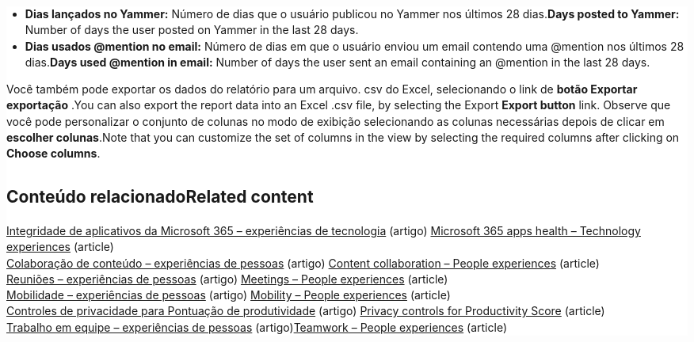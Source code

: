 - <span data-ttu-id="2ae71-220">**Dias lançados no Yammer:** Número de dias que o usuário publicou no Yammer nos últimos 28 dias.</span><span class="sxs-lookup"><span data-stu-id="2ae71-220">**Days posted to Yammer:** Number of days the user posted on Yammer in the last 28 days.</span></span>
- <span data-ttu-id="2ae71-221">**Dias usados @mention no email:** Número de dias em que o usuário enviou um email contendo uma @mention nos últimos 28 dias.</span><span class="sxs-lookup"><span data-stu-id="2ae71-221">**Days used @mention in email:** Number of days the user sent an email containing an @mention in the last 28 days.</span></span>

<span data-ttu-id="2ae71-222">Você também pode exportar os dados do relatório para um arquivo. csv do Excel, selecionando o link de **botão Exportar exportação** .</span><span class="sxs-lookup"><span data-stu-id="2ae71-222">You can also export the report data into an Excel .csv file, by selecting the Export **Export button** link.</span></span> <span data-ttu-id="2ae71-223">Observe que você pode personalizar o conjunto de colunas no modo de exibição selecionando as colunas necessárias depois de clicar em **escolher colunas**.</span><span class="sxs-lookup"><span data-stu-id="2ae71-223">Note that you can customize the set of columns in the view by selecting the required columns after clicking on **Choose columns**.</span></span>

## <a name="related-content"></a><span data-ttu-id="2ae71-224">Conteúdo relacionado</span><span class="sxs-lookup"><span data-stu-id="2ae71-224">Related content</span></span>

<span data-ttu-id="2ae71-225">[Integridade de aplicativos da Microsoft 365 – experiências de tecnologia](apps-health.md) (artigo) </span><span class="sxs-lookup"><span data-stu-id="2ae71-225">[Microsoft 365 apps health – Technology experiences](apps-health.md) (article)</span></span>\
<span data-ttu-id="2ae71-226">[Colaboração de conteúdo – experiências de pessoas](content-collaboration.md) (artigo) </span><span class="sxs-lookup"><span data-stu-id="2ae71-226">[Content collaboration – People experiences](content-collaboration.md) (article)</span></span>\
<span data-ttu-id="2ae71-227">[Reuniões – experiências de pessoas](meetings.md) (artigo) </span><span class="sxs-lookup"><span data-stu-id="2ae71-227">[Meetings – People experiences](meetings.md) (article)</span></span>\
<span data-ttu-id="2ae71-228">[Mobilidade – experiências de pessoas](mobility.md) (artigo) </span><span class="sxs-lookup"><span data-stu-id="2ae71-228">[Mobility – People experiences](mobility.md) (article)</span></span>\
<span data-ttu-id="2ae71-229">[Controles de privacidade para Pontuação de produtividade](privacy.md) (artigo) </span><span class="sxs-lookup"><span data-stu-id="2ae71-229">[Privacy controls for Productivity Score](privacy.md) (article)</span></span>\
<span data-ttu-id="2ae71-230">[Trabalho em equipe – experiências de pessoas](teamwork.md) (artigo)</span><span class="sxs-lookup"><span data-stu-id="2ae71-230">[Teamwork – People experiences](teamwork.md) (article)</span></span>
